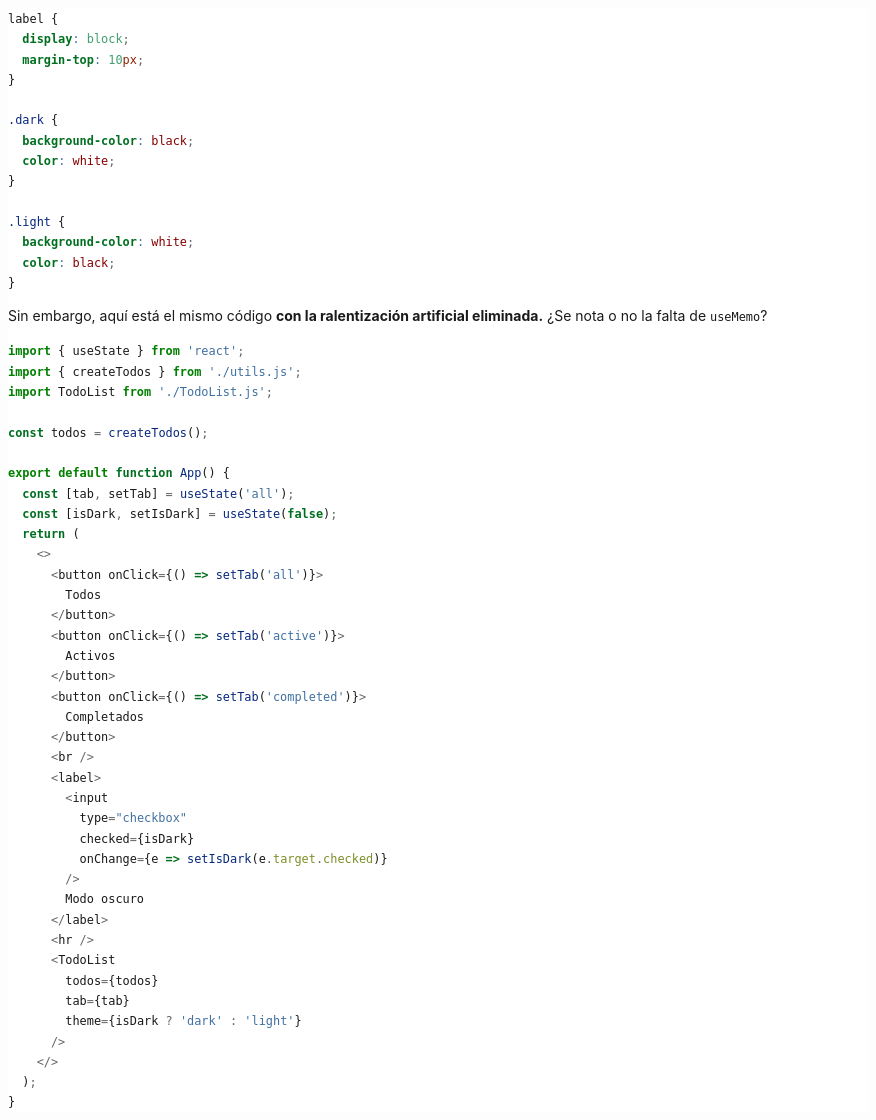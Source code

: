 ```css
label {
  display: block;
  margin-top: 10px;
}

.dark {
  background-color: black;
  color: white;
}

.light {
  background-color: white;
  color: black;
}
```

</Sandpack>

Sin embargo, aquí está el mismo código **con la ralentización artificial eliminada.** ¿Se nota o no la falta de `useMemo`?

<Sandpack>

```js src/App.js
import { useState } from 'react';
import { createTodos } from './utils.js';
import TodoList from './TodoList.js';

const todos = createTodos();

export default function App() {
  const [tab, setTab] = useState('all');
  const [isDark, setIsDark] = useState(false);
  return (
    <>
      <button onClick={() => setTab('all')}>
        Todos
      </button>
      <button onClick={() => setTab('active')}>
        Activos
      </button>
      <button onClick={() => setTab('completed')}>
        Completados
      </button>
      <br />
      <label>
        <input
          type="checkbox"
          checked={isDark}
          onChange={e => setIsDark(e.target.checked)}
        />
        Modo oscuro
      </label>
      <hr />
      <TodoList
        todos={todos}
        tab={tab}
        theme={isDark ? 'dark' : 'light'}
      />
    </>
  );
}

```
